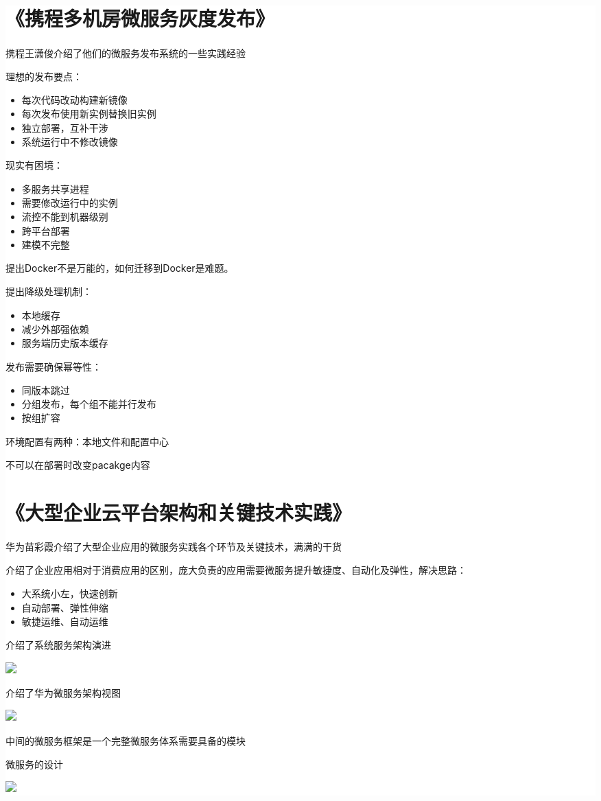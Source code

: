 # 《携程多机房微服务灰度发布》
携程王潇俊介绍了他们的微服务发布系统的一些实践经验

理想的发布要点：
- 每次代码改动构建新镜像
- 每次发布使用新实例替换旧实例
- 独立部署，互补干涉
- 系统运行中不修改镜像

现实有困境：
- 多服务共享进程
- 需要修改运行中的实例
- 流控不能到机器级别
- 跨平台部署
- 建模不完整

提出Docker不是万能的，如何迁移到Docker是难题。

提出降级处理机制：
- 本地缓存
- 减少外部强依赖
- 服务端历史版本缓存

发布需要确保幂等性：
- 同版本跳过
- 分组发布，每个组不能并行发布
- 按组扩容

环境配置有两种：本地文件和配置中心

不可以在部署时改变pacakge内容

# 《大型企业云平台架构和关键技术实践》
华为苗彩霞介绍了大型企业应用的微服务实践各个环节及关键技术，满满的干货

介绍了企业应用相对于消费应用的区别，庞大负责的应用需要微服务提升敏捷度、自动化及弹性，解决思路：
- 大系统小左，快速创新
- 自动部署、弹性伸缩
- 敏捷运维、自动运维

介绍了系统服务架构演进

<img src="{{ site.url }}/img/20161125/10.png" width="400" />

介绍了华为微服务架构视图

<img src="{{ site.url }}/img/20161125/11.png" width="400" />

中间的微服务框架是一个完整微服务体系需要具备的模块

微服务的设计

<img src="{{ site.url }}/img/20161125/12.png" width="400" />
